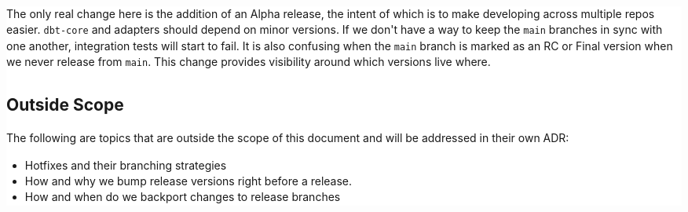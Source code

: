 The only real change here is the addition of an Alpha release, the intent of which is to make developing across multiple repos easier. `dbt-core` and adapters should depend on minor versions. If we don't have a way to keep the `main` branches in sync with one another, integration tests will start to fail. It is also confusing when the `main` branch is marked as an RC or Final version when we never release from `main`. This change provides visibility around which versions live where.

## Outside Scope
The following are topics that are outside the scope of this document and will be addressed in their own ADR:
* Hotfixes and their branching strategies
* How and why we bump release versions right before a release.
* How and when do we backport changes to release branches
